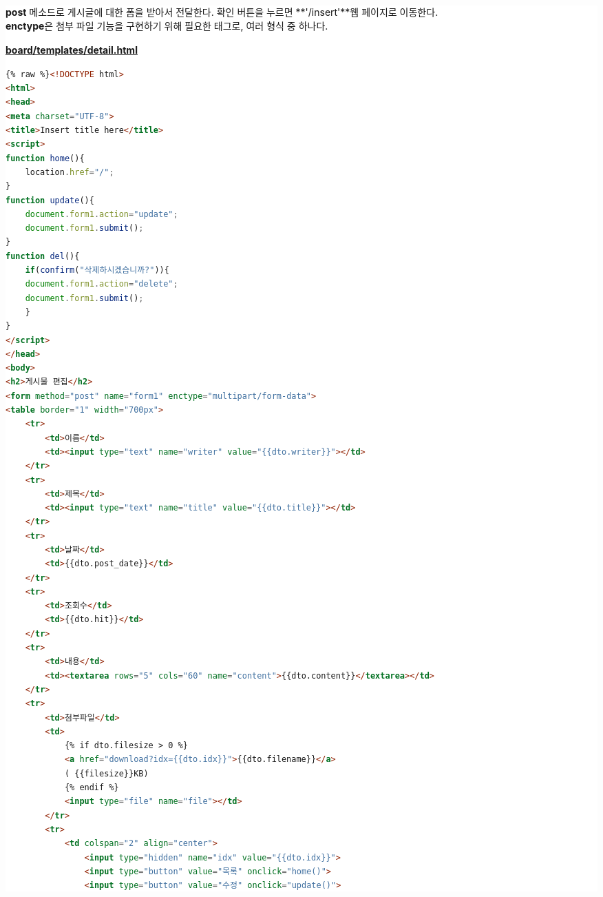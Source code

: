 **post** 메소드로 게시글에 대한 폼을 받아서 전달한다. 확인 버튼을 누르면 **'/insert'**웹 페이지로 이동한다.  
**enctype**은 첨부 파일 기능을 구현하기 위해 필요한 태그로, 여러 형식 중 하나다.

**<u>board/templates/detail.html</u>**

```html
{% raw %}<!DOCTYPE html>
<html>
<head>
<meta charset="UTF-8">
<title>Insert title here</title>
<script>
function home(){
	location.href="/";
}
function update(){
	document.form1.action="update";
	document.form1.submit();
}
function del(){
	if(confirm("삭제하시겠습니까?")){
	document.form1.action="delete";
	document.form1.submit();
	}
}
</script>
</head>
<body>
<h2>게시물 편집</h2>
<form method="post" name="form1" enctype="multipart/form-data">
<table border="1" width="700px">
	<tr>
		<td>이름</td>
		<td><input type="text" name="writer" value="{{dto.writer}}"></td>
	</tr>
	<tr>
		<td>제목</td>
		<td><input type="text" name="title" value="{{dto.title}}"></td>
	</tr>
	<tr>
		<td>날짜</td>
		<td>{{dto.post_date}}</td>
	</tr>
	<tr>
		<td>조회수</td>
		<td>{{dto.hit}}</td>
	</tr>
	<tr>
		<td>내용</td>
		<td><textarea rows="5" cols="60" name="content">{{dto.content}}</textarea></td>
	</tr>
	<tr>
		<td>첨부파일</td>
		<td>
			{% if dto.filesize > 0 %}
			<a href="download?idx={{dto.idx}}">{{dto.filename}}</a>
			( {{filesize}}KB)
			{% endif %}
			<input type="file" name="file"></td>
		</tr>
		<tr>
			<td colspan="2" align="center">
				<input type="hidden" name="idx" value="{{dto.idx}}">
				<input type="button" value="목록" onclick="home()">
				<input type="button" value="수정" onclick="update()">
```